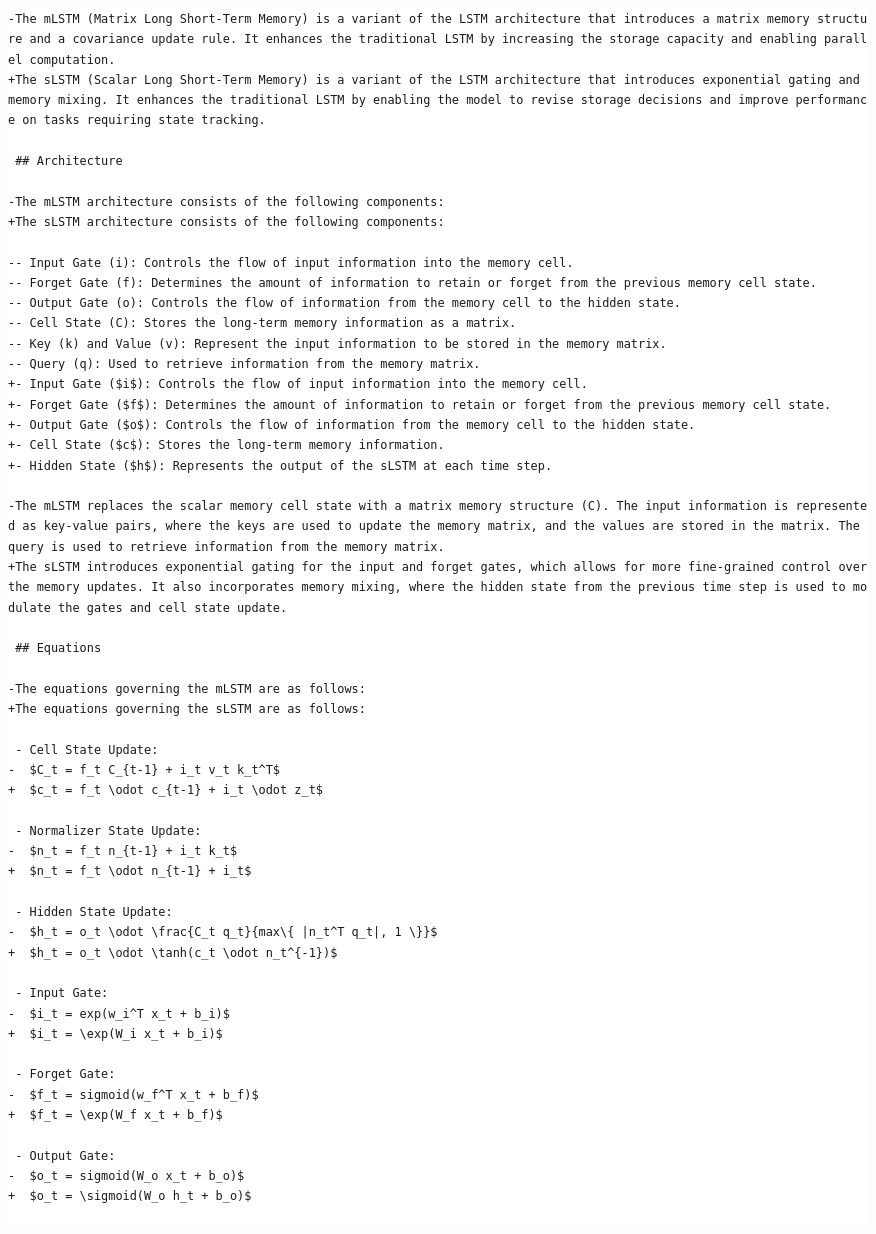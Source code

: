 ```
-The mLSTM (Matrix Long Short-Term Memory) is a variant of the LSTM architecture that introduces a matrix memory structure and a covariance update rule. It enhances the traditional LSTM by increasing the storage capacity and enabling parallel computation.
+The sLSTM (Scalar Long Short-Term Memory) is a variant of the LSTM architecture that introduces exponential gating and memory mixing. It enhances the traditional LSTM by enabling the model to revise storage decisions and improve performance on tasks requiring state tracking.
 
 ## Architecture
 
-The mLSTM architecture consists of the following components:
+The sLSTM architecture consists of the following components:
 
-- Input Gate (i): Controls the flow of input information into the memory cell.
-- Forget Gate (f): Determines the amount of information to retain or forget from the previous memory cell state.
-- Output Gate (o): Controls the flow of information from the memory cell to the hidden state.
-- Cell State (C): Stores the long-term memory information as a matrix.
-- Key (k) and Value (v): Represent the input information to be stored in the memory matrix.
-- Query (q): Used to retrieve information from the memory matrix.
+- Input Gate ($i$): Controls the flow of input information into the memory cell.
+- Forget Gate ($f$): Determines the amount of information to retain or forget from the previous memory cell state.
+- Output Gate ($o$): Controls the flow of information from the memory cell to the hidden state.
+- Cell State ($c$): Stores the long-term memory information.
+- Hidden State ($h$): Represents the output of the sLSTM at each time step.
 
-The mLSTM replaces the scalar memory cell state with a matrix memory structure (C). The input information is represented as key-value pairs, where the keys are used to update the memory matrix, and the values are stored in the matrix. The query is used to retrieve information from the memory matrix.
+The sLSTM introduces exponential gating for the input and forget gates, which allows for more fine-grained control over the memory updates. It also incorporates memory mixing, where the hidden state from the previous time step is used to modulate the gates and cell state update.
 
 ## Equations
 
-The equations governing the mLSTM are as follows:
+The equations governing the sLSTM are as follows:
 
 - Cell State Update:
-  $C_t = f_t C_{t-1} + i_t v_t k_t^T$
+  $c_t = f_t \odot c_{t-1} + i_t \odot z_t$
 
 - Normalizer State Update:
-  $n_t = f_t n_{t-1} + i_t k_t$
+  $n_t = f_t \odot n_{t-1} + i_t$
 
 - Hidden State Update:
-  $h_t = o_t \odot \frac{C_t q_t}{max\{ |n_t^T q_t|, 1 \}}$
+  $h_t = o_t \odot \tanh(c_t \odot n_t^{-1})$
 
 - Input Gate:
-  $i_t = exp(w_i^T x_t + b_i)$
+  $i_t = \exp(W_i x_t + b_i)$
 
 - Forget Gate:
-  $f_t = sigmoid(w_f^T x_t + b_f)$
+  $f_t = \exp(W_f x_t + b_f)$
 
 - Output Gate:
-  $o_t = sigmoid(W_o x_t + b_o)$
+  $o_t = \sigmoid(W_o h_t + b_o)$
 
```